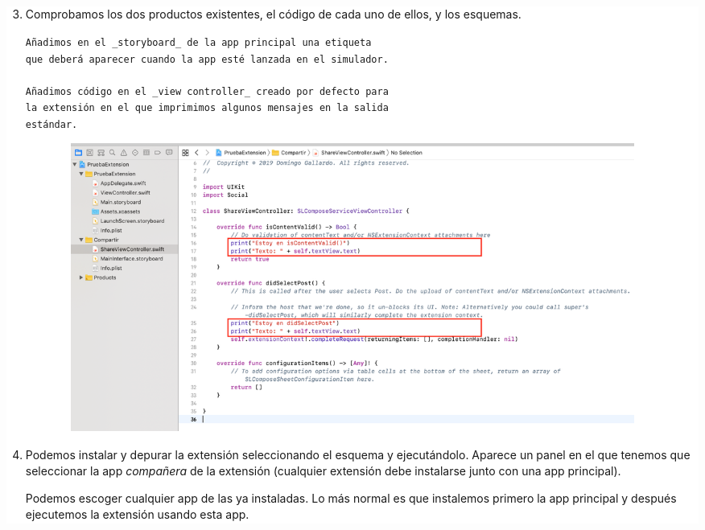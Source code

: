    

3. Comprobamos los dos productos existentes, el código de cada uno de
   ellos, y los esquemas. 
   
       Añadimos en el _storyboard_ de la app principal una etiqueta
       que deberá aparecer cuando la app esté lanzada en el simulador.
   
       Añadimos código en el _view controller_ creado por defecto para
       la extensión en el que imprimimos algunos mensajes en la salida
       estándar. 

<p style="text-align:center;">
<img src="imagenes/controller-extension.png" width="700px"/>
</p>

4. Podemos instalar y depurar la extensión seleccionando el esquema y
   ejecutándolo. Aparece un panel en el que tenemos que seleccionar la
   app _compañera_ de la extensión (cualquier extensión debe
   instalarse junto con una app principal). 
   
   Podemos escoger cualquier app de las ya instaladas. Lo más normal
   es que instalemos primero la app principal y después ejecutemos la
   extensión usando esta app.
   
   
<p style="text-align:center;">